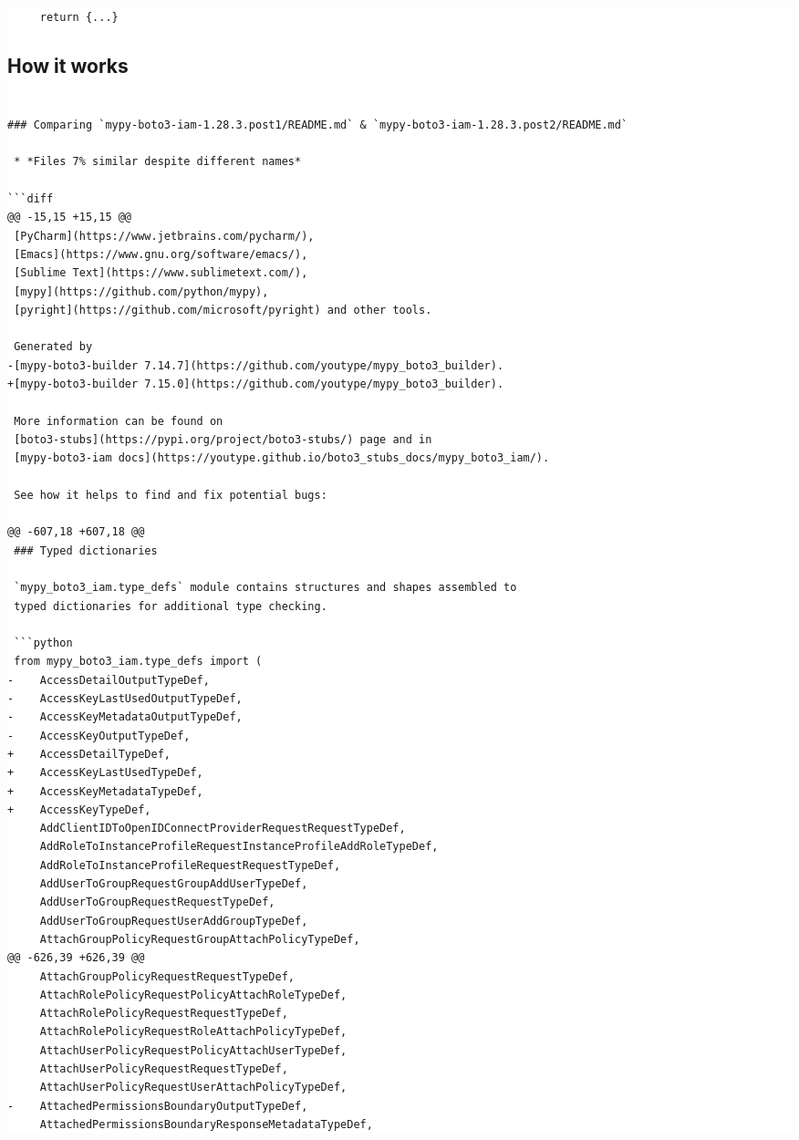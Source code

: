 ```diff
     return {...}
 ```
 
 <a id="how-it-works"></a>
 
 ## How it works
```

### Comparing `mypy-boto3-iam-1.28.3.post1/README.md` & `mypy-boto3-iam-1.28.3.post2/README.md`

 * *Files 7% similar despite different names*

```diff
@@ -15,15 +15,15 @@
 [PyCharm](https://www.jetbrains.com/pycharm/),
 [Emacs](https://www.gnu.org/software/emacs/),
 [Sublime Text](https://www.sublimetext.com/),
 [mypy](https://github.com/python/mypy),
 [pyright](https://github.com/microsoft/pyright) and other tools.
 
 Generated by
-[mypy-boto3-builder 7.14.7](https://github.com/youtype/mypy_boto3_builder).
+[mypy-boto3-builder 7.15.0](https://github.com/youtype/mypy_boto3_builder).
 
 More information can be found on
 [boto3-stubs](https://pypi.org/project/boto3-stubs/) page and in
 [mypy-boto3-iam docs](https://youtype.github.io/boto3_stubs_docs/mypy_boto3_iam/).
 
 See how it helps to find and fix potential bugs:
 
@@ -607,18 +607,18 @@
 ### Typed dictionaries
 
 `mypy_boto3_iam.type_defs` module contains structures and shapes assembled to
 typed dictionaries for additional type checking.
 
 ```python
 from mypy_boto3_iam.type_defs import (
-    AccessDetailOutputTypeDef,
-    AccessKeyLastUsedOutputTypeDef,
-    AccessKeyMetadataOutputTypeDef,
-    AccessKeyOutputTypeDef,
+    AccessDetailTypeDef,
+    AccessKeyLastUsedTypeDef,
+    AccessKeyMetadataTypeDef,
+    AccessKeyTypeDef,
     AddClientIDToOpenIDConnectProviderRequestRequestTypeDef,
     AddRoleToInstanceProfileRequestInstanceProfileAddRoleTypeDef,
     AddRoleToInstanceProfileRequestRequestTypeDef,
     AddUserToGroupRequestGroupAddUserTypeDef,
     AddUserToGroupRequestRequestTypeDef,
     AddUserToGroupRequestUserAddGroupTypeDef,
     AttachGroupPolicyRequestGroupAttachPolicyTypeDef,
@@ -626,39 +626,39 @@
     AttachGroupPolicyRequestRequestTypeDef,
     AttachRolePolicyRequestPolicyAttachRoleTypeDef,
     AttachRolePolicyRequestRequestTypeDef,
     AttachRolePolicyRequestRoleAttachPolicyTypeDef,
     AttachUserPolicyRequestPolicyAttachUserTypeDef,
     AttachUserPolicyRequestRequestTypeDef,
     AttachUserPolicyRequestUserAttachPolicyTypeDef,
-    AttachedPermissionsBoundaryOutputTypeDef,
     AttachedPermissionsBoundaryResponseMetadataTypeDef,
```